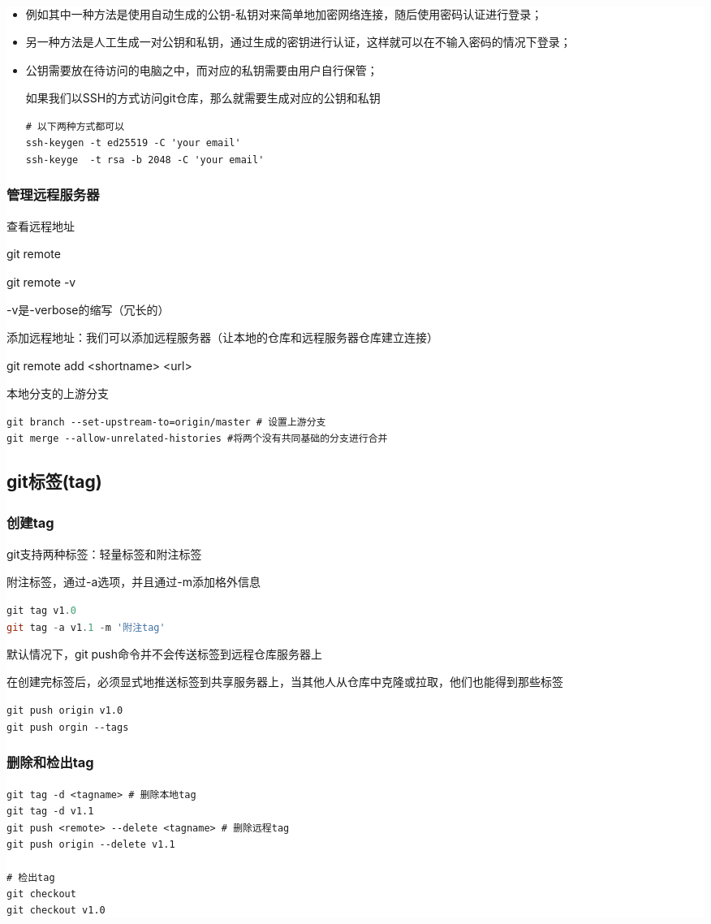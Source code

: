 - 例如其中一种方法是使用自动生成的公钥-私钥对来简单地加密网络连接，随后使用密码认证进行登录；

- 另一种方法是人工生成一对公钥和私钥，通过生成的密钥进行认证，这样就可以在不输入密码的情况下登录；

- 公钥需要放在待访问的电脑之中，而对应的私钥需要由用户自行保管；

  如果我们以SSH的方式访问git仓库，那么就需要生成对应的公钥和私钥

  ```shell
  # 以下两种方式都可以
  ssh-keygen -t ed25519 -C 'your email'
  ssh-keyge  -t rsa -b 2048 -C 'your email'
  ```

### 管理远程服务器

查看远程地址

git remote

git remote -v

-v是-verbose的缩写（冗长的）

添加远程地址：我们可以添加远程服务器（让本地的仓库和远程服务器仓库建立连接）

git remote add \<shortname\>  \<url\>

本地分支的上游分支

```shell
git branch --set-upstream-to=origin/master # 设置上游分支
git merge --allow-unrelated-histories #将两个没有共同基础的分支进行合并
```

## git标签(tag)

### 创建tag

git支持两种标签：轻量标签和附注标签

附注标签，通过-a选项，并且通过-m添加格外信息

```powershell
git tag v1.0
git tag -a v1.1 -m '附注tag'
```

默认情况下，git push命令并不会传送标签到远程仓库服务器上

在创建完标签后，必须显式地推送标签到共享服务器上，当其他人从仓库中克隆或拉取，他们也能得到那些标签

```shell
git push origin v1.0
git push orgin --tags
```

### 删除和检出tag

```shell
git tag -d <tagname> # 删除本地tag 
git tag -d v1.1
git push <remote> --delete <tagname> # 删除远程tag
git push origin --delete v1.1

# 检出tag
git checkout 
git checkout v1.0 
```
